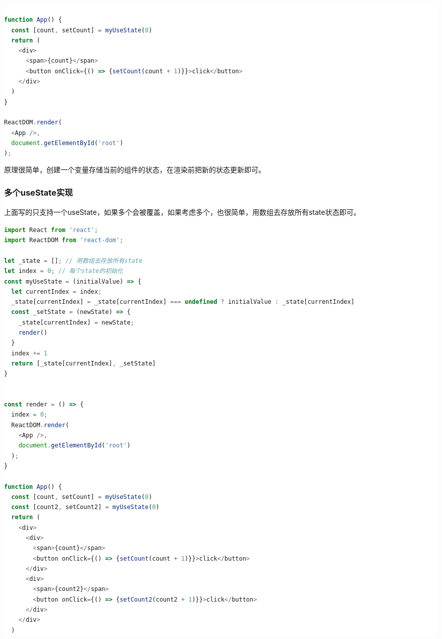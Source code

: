 ```javascript

function App() {
  const [count, setCount] = myUseState(0)
  return (
    <div>
      <span>{count}</span>
      <button onClick={() => {setCount(count + 1)}}>click</button>
    </div>
  )
}

ReactDOM.render(
  <App />,
  document.getElementById('root')
);
```

原理很简单，创建一个变量存储当前的组件的状态，在渲染前把新的状态更新即可。

### 多个useState实现

上面写的只支持一个useState，如果多个会被覆盖，如果考虑多个，也很简单，用数组去存放所有state状态即可。

```javascript
import React from 'react';
import ReactDOM from 'react-dom';

let _state = []; // 用数组去存放所有state
let index = 0; // 每个state的初始化
const myUseState = (initialValue) => {
  let currentIndex = index;
  _state[currentIndex] = _state[currentIndex] === undefined ? initialValue : _state[currentIndex]
  const _setState = (newState) => {
    _state[currentIndex] = newState;
    render()
  }
  index += 1
  return [_state[currentIndex], _setState]
}


const render = () => {
  index = 0;
  ReactDOM.render(
    <App />,
    document.getElementById('root')
  );
}

function App() {
  const [count, setCount] = myUseState(0)
  const [count2, setCount2] = myUseState(0)
  return (
    <div>
      <div>
        <span>{count}</span>
        <button onClick={() => {setCount(count + 1)}}>click</button>
      </div>
      <div>
        <span>{count2}</span>
        <button onClick={() => {setCount2(count2 + 1)}}>click</button>
      </div>
    </div>
  )
```